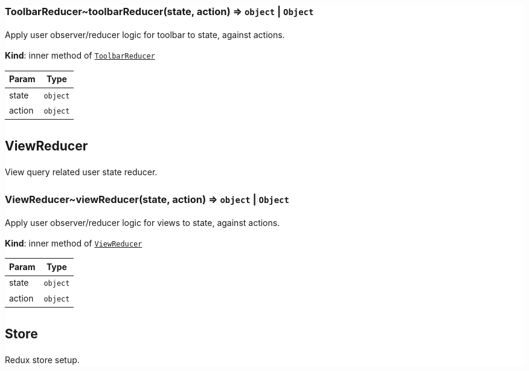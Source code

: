 <a name="Reducers.module_ToolbarReducer..toolbarReducer"></a>

### ToolbarReducer~toolbarReducer(state, action) ⇒ <code>object</code> \| <code>Object</code>
Apply user observer/reducer logic for toolbar to state, against actions.

**Kind**: inner method of [<code>ToolbarReducer</code>](#Reducers.module_ToolbarReducer)  
<table>
  <thead>
    <tr>
      <th>Param</th><th>Type</th>
    </tr>
  </thead>
  <tbody>
<tr>
    <td>state</td><td><code>object</code></td>
    </tr><tr>
    <td>action</td><td><code>object</code></td>
    </tr>  </tbody>
</table>

<a name="Reducers.module_ViewReducer"></a>

## ViewReducer
View query related user state reducer.

<a name="Reducers.module_ViewReducer..viewReducer"></a>

### ViewReducer~viewReducer(state, action) ⇒ <code>object</code> \| <code>Object</code>
Apply user observer/reducer logic for views to state, against actions.

**Kind**: inner method of [<code>ViewReducer</code>](#Reducers.module_ViewReducer)  
<table>
  <thead>
    <tr>
      <th>Param</th><th>Type</th>
    </tr>
  </thead>
  <tbody>
<tr>
    <td>state</td><td><code>object</code></td>
    </tr><tr>
    <td>action</td><td><code>object</code></td>
    </tr>  </tbody>
</table>

<a name="Redux State.module_Store"></a>

## Store
Redux store setup.
